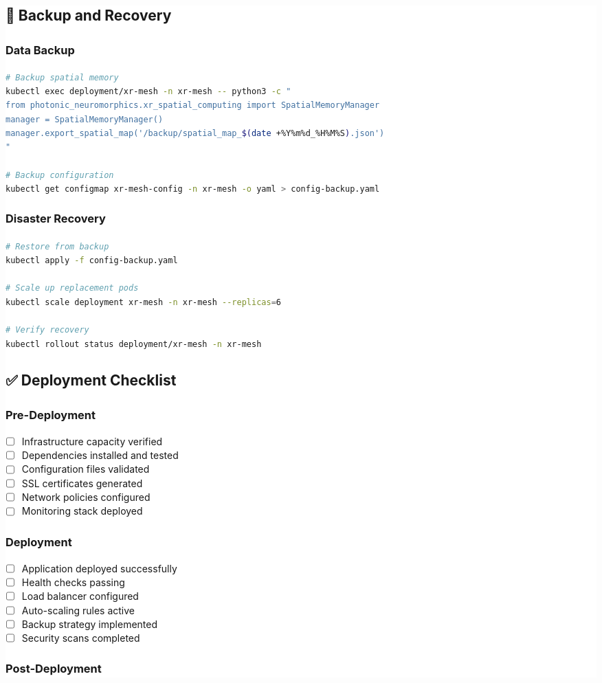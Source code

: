 ## 🔄 Backup and Recovery

### Data Backup

```bash
# Backup spatial memory
kubectl exec deployment/xr-mesh -n xr-mesh -- python3 -c "
from photonic_neuromorphics.xr_spatial_computing import SpatialMemoryManager
manager = SpatialMemoryManager()
manager.export_spatial_map('/backup/spatial_map_$(date +%Y%m%d_%H%M%S).json')
"

# Backup configuration
kubectl get configmap xr-mesh-config -n xr-mesh -o yaml > config-backup.yaml
```

### Disaster Recovery

```bash
# Restore from backup
kubectl apply -f config-backup.yaml

# Scale up replacement pods
kubectl scale deployment xr-mesh -n xr-mesh --replicas=6

# Verify recovery
kubectl rollout status deployment/xr-mesh -n xr-mesh
```

## ✅ Deployment Checklist

### Pre-Deployment

- [ ] Infrastructure capacity verified
- [ ] Dependencies installed and tested
- [ ] Configuration files validated
- [ ] SSL certificates generated
- [ ] Network policies configured
- [ ] Monitoring stack deployed

### Deployment

- [ ] Application deployed successfully
- [ ] Health checks passing
- [ ] Load balancer configured
- [ ] Auto-scaling rules active
- [ ] Backup strategy implemented
- [ ] Security scans completed

### Post-Deployment
